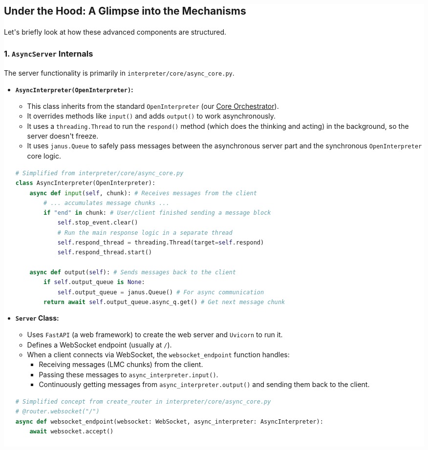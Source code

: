 ## Under the Hood: A Glimpse into the Mechanisms

Let's briefly look at how these advanced components are structured.

### 1. `AsyncServer` Internals

The server functionality is primarily in `interpreter/core/async_core.py`.

*   **`AsyncInterpreter(OpenInterpreter)`:**
    *   This class inherits from the standard `OpenInterpreter` (our [Core Orchestrator](02_openinterpreter__core_orchestrator__.md)).
    *   It overrides methods like `input()` and adds `output()` to work asynchronously.
    *   It uses a `threading.Thread` to run the `respond()` method (which does the thinking and acting) in the background, so the server doesn't freeze.
    *   It uses `janus.Queue` to safely pass messages between the asynchronous server part and the synchronous `OpenInterpreter` core logic.

    ```python
    # Simplified from interpreter/core/async_core.py
    class AsyncInterpreter(OpenInterpreter):
        async def input(self, chunk): # Receives messages from the client
            # ... accumulates message chunks ...
            if "end" in chunk: # User/client finished sending a message block
                self.stop_event.clear()
                # Run the main response logic in a separate thread
                self.respond_thread = threading.Thread(target=self.respond)
                self.respond_thread.start()

        async def output(self): # Sends messages back to the client
            if self.output_queue is None:
                self.output_queue = janus.Queue() # For async communication
            return await self.output_queue.async_q.get() # Get next message chunk
    ```

*   **`Server` Class:**
    *   Uses `FastAPI` (a web framework) to create the web server and `Uvicorn` to run it.
    *   Defines a WebSocket endpoint (usually at `/`).
    *   When a client connects via WebSocket, the `websocket_endpoint` function handles:
        *   Receiving messages (LMC chunks) from the client.
        *   Passing these messages to `async_interpreter.input()`.
        *   Continuously getting messages from `async_interpreter.output()` and sending them back to the client.

    ```python
    # Simplified concept from create_router in interpreter/core/async_core.py
    # @router.websocket("/")
    async def websocket_endpoint(websocket: WebSocket, async_interpreter: AsyncInterpreter):
        await websocket.accept()
        